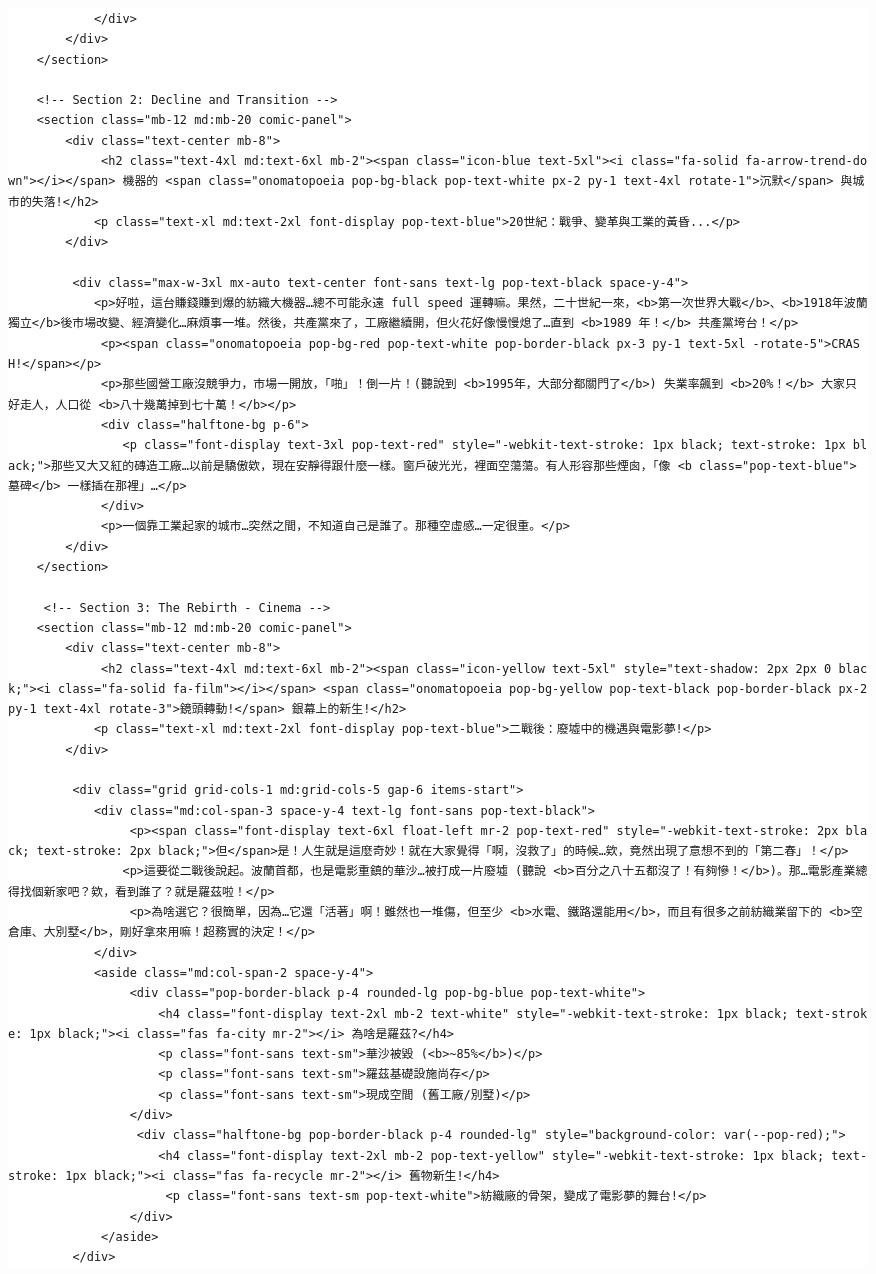                 </div>
            </div>
        </section>

        <!-- Section 2: Decline and Transition -->
        <section class="mb-12 md:mb-20 comic-panel">
            <div class="text-center mb-8">
                 <h2 class="text-4xl md:text-6xl mb-2"><span class="icon-blue text-5xl"><i class="fa-solid fa-arrow-trend-down"></i></span> 機器的 <span class="onomatopoeia pop-bg-black pop-text-white px-2 py-1 text-4xl rotate-1">沉默</span> 與城市的失落!</h2>
                <p class="text-xl md:text-2xl font-display pop-text-blue">20世紀：戰爭、變革與工業的黃昏...</p>
            </div>

             <div class="max-w-3xl mx-auto text-center font-sans text-lg pop-text-black space-y-4">
                <p>好啦，這台賺錢賺到爆的紡織大機器…總不可能永遠 full speed 運轉嘛。果然，二十世紀一來，<b>第一次世界大戰</b>、<b>1918年波蘭獨立</b>後市場改變、經濟變化…麻煩事一堆。然後，共產黨來了，工廠繼續開，但火花好像慢慢熄了…直到 <b>1989 年！</b> 共產黨垮台！</p>
                 <p><span class="onomatopoeia pop-bg-red pop-text-white pop-border-black px-3 py-1 text-5xl -rotate-5">CRASH!</span></p>
                 <p>那些國營工廠沒競爭力，市場一開放，「啪」！倒一片！(聽說到 <b>1995年，大部分都關門了</b>) 失業率飆到 <b>20%！</b> 大家只好走人，人口從 <b>八十幾萬掉到七十萬！</b></p>
                 <div class="halftone-bg p-6">
                    <p class="font-display text-3xl pop-text-red" style="-webkit-text-stroke: 1px black; text-stroke: 1px black;">那些又大又紅的磚造工廠…以前是驕傲欸，現在安靜得跟什麼一樣。窗戶破光光，裡面空蕩蕩。有人形容那些煙囪，「像 <b class="pop-text-blue">墓碑</b> 一樣插在那裡」…</p>
                 </div>
                 <p>一個靠工業起家的城市…突然之間，不知道自己是誰了。那種空虛感…一定很重。</p>
            </div>
        </section>

         <!-- Section 3: The Rebirth - Cinema -->
        <section class="mb-12 md:mb-20 comic-panel">
            <div class="text-center mb-8">
                 <h2 class="text-4xl md:text-6xl mb-2"><span class="icon-yellow text-5xl" style="text-shadow: 2px 2px 0 black;"><i class="fa-solid fa-film"></i></span> <span class="onomatopoeia pop-bg-yellow pop-text-black pop-border-black px-2 py-1 text-4xl rotate-3">鏡頭轉動!</span> 銀幕上的新生!</h2>
                <p class="text-xl md:text-2xl font-display pop-text-blue">二戰後：廢墟中的機遇與電影夢!</p>
            </div>

             <div class="grid grid-cols-1 md:grid-cols-5 gap-6 items-start">
                <div class="md:col-span-3 space-y-4 text-lg font-sans pop-text-black">
                     <p><span class="font-display text-6xl float-left mr-2 pop-text-red" style="-webkit-text-stroke: 2px black; text-stroke: 2px black;">但</span>是！人生就是這麼奇妙！就在大家覺得「啊，沒救了」的時候…欸，竟然出現了意想不到的「第二春」！</p>
                    <p>這要從二戰後說起。波蘭首都，也是電影重鎮的華沙…被打成一片廢墟 (聽說 <b>百分之八十五都沒了！有夠慘！</b>)。那…電影產業總得找個新家吧？欸，看到誰了？就是羅茲啦！</p>
                     <p>為啥選它？很簡單，因為…它還「活著」啊！雖然也一堆傷，但至少 <b>水電、鐵路還能用</b>，而且有很多之前紡織業留下的 <b>空倉庫、大別墅</b>，剛好拿來用嘛！超務實的決定！</p>
                </div>
                <aside class="md:col-span-2 space-y-4">
                     <div class="pop-border-black p-4 rounded-lg pop-bg-blue pop-text-white">
                         <h4 class="font-display text-2xl mb-2 text-white" style="-webkit-text-stroke: 1px black; text-stroke: 1px black;"><i class="fas fa-city mr-2"></i> 為啥是羅茲?</h4>
                         <p class="font-sans text-sm">華沙被毀 (<b>~85%</b>)</p>
                         <p class="font-sans text-sm">羅茲基礎設施尚存</p>
                         <p class="font-sans text-sm">現成空間 (舊工廠/別墅)</p>
                     </div>
                      <div class="halftone-bg pop-border-black p-4 rounded-lg" style="background-color: var(--pop-red);">
                         <h4 class="font-display text-2xl mb-2 pop-text-yellow" style="-webkit-text-stroke: 1px black; text-stroke: 1px black;"><i class="fas fa-recycle mr-2"></i> 舊物新生!</h4>
                          <p class="font-sans text-sm pop-text-white">紡織廠的骨架，變成了電影夢的舞台!</p>
                     </div>
                 </aside>
             </div>

